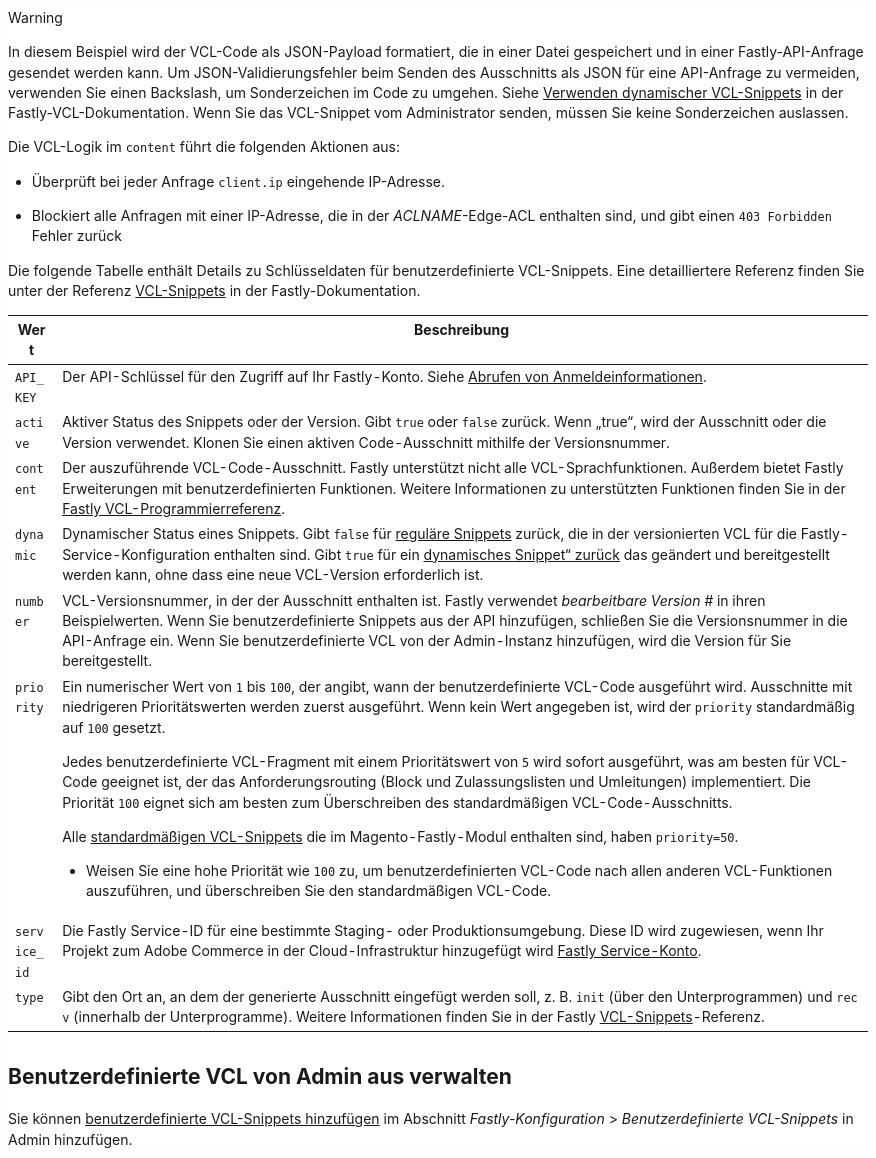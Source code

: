 >[!WARNING]
>
>In diesem Beispiel wird der VCL-Code als JSON-Payload formatiert, die in einer Datei gespeichert und in einer Fastly-API-Anfrage gesendet werden kann. Um JSON-Validierungsfehler beim Senden des Ausschnitts als JSON für eine API-Anfrage zu vermeiden, verwenden Sie einen Backslash, um Sonderzeichen im Code zu umgehen. Siehe [Verwenden dynamischer VCL-Snippets](https://docs.fastly.com/vcl/vcl-snippets/) in der Fastly-VCL-Dokumentation. Wenn Sie das VCL-Snippet vom Administrator senden, müssen Sie keine Sonderzeichen auslassen.

Die VCL-Logik im `content` führt die folgenden Aktionen aus:

- Überprüft bei jeder Anfrage `client.ip` eingehende IP-Adresse.

- Blockiert alle Anfragen mit einer IP-Adresse, die in der *ACLNAME*-Edge-ACL enthalten sind, und gibt einen `403 Forbidden` Fehler zurück

Die folgende Tabelle enthält Details zu Schlüsseldaten für benutzerdefinierte VCL-Snippets. Eine detailliertere Referenz finden Sie unter der Referenz [VCL-Snippets](https://docs.fastly.com/api/config#api-section-snippet) in der Fastly-Dokumentation.

| Wert | Beschreibung |
|--------------|-------------------------------------------------------------------------------------------------------------------------------------------------------------------------------------------------------------------------------------------------------------------------------------------------------------------------------------------------------------------------------------------------------------------------------------------------------------------------------------------------------------------------------------------------------------------------------------------------------------------------------------------------------------------------------------------------------------------------|
| `API_KEY` | Der API-Schlüssel für den Zugriff auf Ihr Fastly-Konto. Siehe [Abrufen von Anmeldeinformationen](fastly-configuration.md). |
| `active` | Aktiver Status des Snippets oder der Version. Gibt `true` oder `false` zurück. Wenn „true“, wird der Ausschnitt oder die Version verwendet. Klonen Sie einen aktiven Code-Ausschnitt mithilfe der Versionsnummer. |
| `content` | Der auszuführende VCL-Code-Ausschnitt. Fastly unterstützt nicht alle VCL-Sprachfunktionen. Außerdem bietet Fastly Erweiterungen mit benutzerdefinierten Funktionen. Weitere Informationen zu unterstützten Funktionen finden Sie in der [Fastly VCL-Programmierreferenz](https://docs.fastly.com/vcl/reference/). |
| `dynamic` | Dynamischer Status eines Snippets. Gibt `false` für [reguläre Snippets](https://docs.fastly.com/en/guides/about-vcl-snippets) zurück, die in der versionierten VCL für die Fastly-Service-Konfiguration enthalten sind. Gibt `true` für ein [dynamisches Snippet“ zurück](https://docs.fastly.com/vcl/vcl-snippets/using-dynamic-vcl-snippets/) das geändert und bereitgestellt werden kann, ohne dass eine neue VCL-Version erforderlich ist. |
| `number` | VCL-Versionsnummer, in der der Ausschnitt enthalten ist. Fastly verwendet *bearbeitbare Version #* in ihren Beispielwerten. Wenn Sie benutzerdefinierte Snippets aus der API hinzufügen, schließen Sie die Versionsnummer in die API-Anfrage ein. Wenn Sie benutzerdefinierte VCL von der Admin-Instanz hinzufügen, wird die Version für Sie bereitgestellt. |
| `priority` | Ein numerischer Wert von `1` bis `100`, der angibt, wann der benutzerdefinierte VCL-Code ausgeführt wird. Ausschnitte mit niedrigeren Prioritätswerten werden zuerst ausgeführt. Wenn kein Wert angegeben ist, wird der `priority` standardmäßig auf `100` gesetzt.<p>Jedes benutzerdefinierte VCL-Fragment mit einem Prioritätswert von `5` wird sofort ausgeführt, was am besten für VCL-Code geeignet ist, der das Anforderungsrouting (Block und Zulassungslisten und Umleitungen) implementiert. Die Priorität `100` eignet sich am besten zum Überschreiben des standardmäßigen VCL-Code-Ausschnitts.<p>Alle [standardmäßigen VCL-Snippets](fastly-configuration.md#upload-vcl-snippets) die im Magento-Fastly-Modul enthalten sind, haben `priority=50`.<ul><li>Weisen Sie eine hohe Priorität wie `100` zu, um benutzerdefinierten VCL-Code nach allen anderen VCL-Funktionen auszuführen, und überschreiben Sie den standardmäßigen VCL-Code.</li></ul> |
| `service_id` | Die Fastly Service-ID für eine bestimmte Staging- oder Produktionsumgebung. Diese ID wird zugewiesen, wenn Ihr Projekt zum Adobe Commerce in der Cloud-Infrastruktur hinzugefügt wird [Fastly Service-Konto](fastly.md#fastly-service-account-and-credentials). |
| `type` | Gibt den Ort an, an dem der generierte Ausschnitt eingefügt werden soll, z. B. `init` (über den Unterprogrammen) und `recv` (innerhalb der Unterprogramme). Weitere Informationen finden Sie in der Fastly [VCL-Snippets](https://docs.fastly.com/api/config#api-section-snippet)-Referenz. |

## Benutzerdefinierte VCL von Admin aus verwalten

Sie können [benutzerdefinierte VCL-Snippets hinzufügen](https://github.com/fastly/fastly-magento2/blob/master/Documentation/Guides/CUSTOM-VCL-SNIPPETS.md) im Abschnitt *Fastly-Konfiguration* > *Benutzerdefinierte VCL-Snippets* in Admin hinzufügen.
